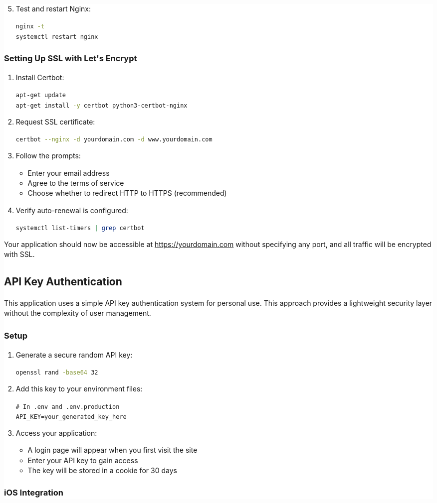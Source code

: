 5. Test and restart Nginx:
   ```bash
   nginx -t
   systemctl restart nginx
   ```

### Setting Up SSL with Let's Encrypt

1. Install Certbot:
   ```bash
   apt-get update
   apt-get install -y certbot python3-certbot-nginx
   ```

2. Request SSL certificate:
   ```bash
   certbot --nginx -d yourdomain.com -d www.yourdomain.com
   ```

3. Follow the prompts:
   - Enter your email address
   - Agree to the terms of service
   - Choose whether to redirect HTTP to HTTPS (recommended)

4. Verify auto-renewal is configured:
   ```bash
   systemctl list-timers | grep certbot
   ```

Your application should now be accessible at https://yourdomain.com without specifying any port, and all traffic will be encrypted with SSL.

## API Key Authentication

This application uses a simple API key authentication system for personal use. This approach provides a lightweight security layer without the complexity of user management.

### Setup

1. Generate a secure random API key:
   ```bash
   openssl rand -base64 32
   ```

2. Add this key to your environment files:
   ```
   # In .env and .env.production
   API_KEY=your_generated_key_here
   ```

3. Access your application:
   - A login page will appear when you first visit the site
   - Enter your API key to gain access
   - The key will be stored in a cookie for 30 days

### iOS Integration
